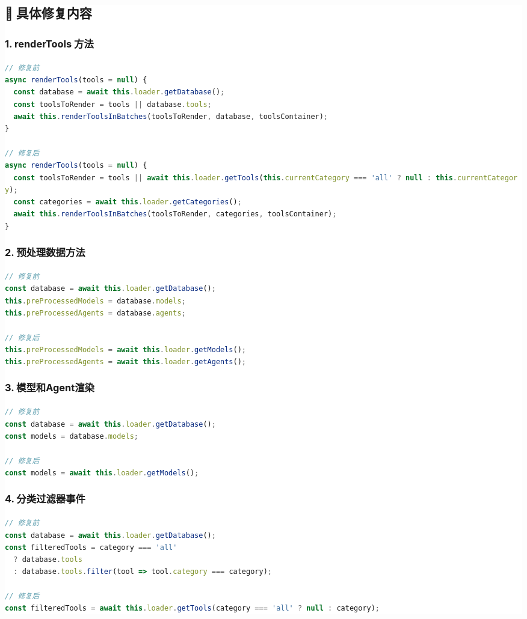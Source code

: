## 📝 具体修复内容

### 1. renderTools 方法
```javascript
// 修复前
async renderTools(tools = null) {
  const database = await this.loader.getDatabase();
  const toolsToRender = tools || database.tools;
  await this.renderToolsInBatches(toolsToRender, database, toolsContainer);
}

// 修复后
async renderTools(tools = null) {
  const toolsToRender = tools || await this.loader.getTools(this.currentCategory === 'all' ? null : this.currentCategory);
  const categories = await this.loader.getCategories();
  await this.renderToolsInBatches(toolsToRender, categories, toolsContainer);
}
```

### 2. 预处理数据方法
```javascript
// 修复前
const database = await this.loader.getDatabase();
this.preProcessedModels = database.models;
this.preProcessedAgents = database.agents;

// 修复后
this.preProcessedModels = await this.loader.getModels();
this.preProcessedAgents = await this.loader.getAgents();
```

### 3. 模型和Agent渲染
```javascript
// 修复前
const database = await this.loader.getDatabase();
const models = database.models;

// 修复后
const models = await this.loader.getModels();
```

### 4. 分类过滤器事件
```javascript
// 修复前
const database = await this.loader.getDatabase();
const filteredTools = category === 'all' 
  ? database.tools 
  : database.tools.filter(tool => tool.category === category);

// 修复后
const filteredTools = await this.loader.getTools(category === 'all' ? null : category);
```
